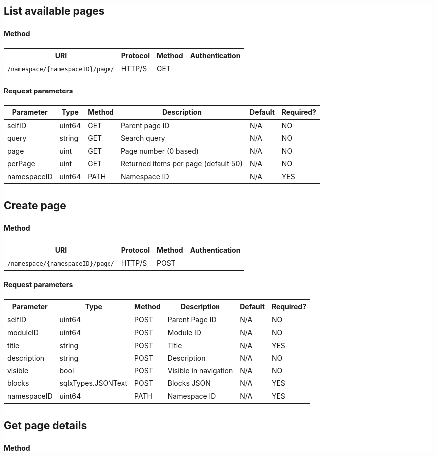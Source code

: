 ## List available pages

#### Method

| URI | Protocol | Method | Authentication |
| --- | -------- | ------ | -------------- |
| `/namespace/{namespaceID}/page/` | HTTP/S | GET |  |

#### Request parameters

| Parameter | Type | Method | Description | Default | Required? |
| --------- | ---- | ------ | ----------- | ------- | --------- |
| selfID | uint64 | GET | Parent page ID | N/A | NO |
| query | string | GET | Search query | N/A | NO |
| page | uint | GET | Page number (0 based) | N/A | NO |
| perPage | uint | GET | Returned items per page (default 50) | N/A | NO |
| namespaceID | uint64 | PATH | Namespace ID | N/A | YES |

## Create page

#### Method

| URI | Protocol | Method | Authentication |
| --- | -------- | ------ | -------------- |
| `/namespace/{namespaceID}/page/` | HTTP/S | POST |  |

#### Request parameters

| Parameter | Type | Method | Description | Default | Required? |
| --------- | ---- | ------ | ----------- | ------- | --------- |
| selfID | uint64 | POST | Parent Page ID | N/A | NO |
| moduleID | uint64 | POST | Module ID | N/A | NO |
| title | string | POST | Title | N/A | YES |
| description | string | POST | Description | N/A | NO |
| visible | bool | POST | Visible in navigation | N/A | NO |
| blocks | sqlxTypes.JSONText | POST | Blocks JSON | N/A | YES |
| namespaceID | uint64 | PATH | Namespace ID | N/A | YES |

## Get page details

#### Method
